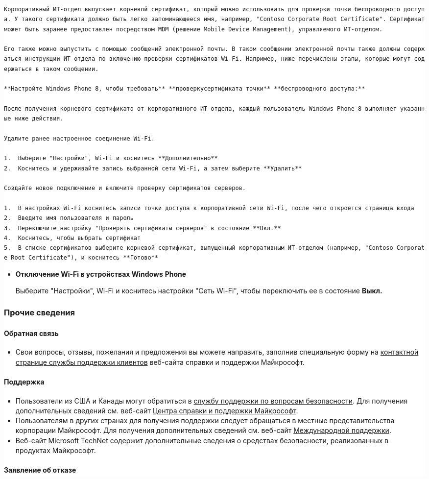     Корпоративный ИТ-отдел выпускает корневой сертификат, который можно использовать для проверки точки беспроводного доступа. У такого сертификата должно быть легко запоминающееся имя, например, "Contoso Corporate Root Certificate". Сертификат может быть заранее предоставлен посредством MDM (решение Mobile Device Management), управляемого ИТ-отделом.

    Его также можно выпустить с помощью сообщений электронной почты. В таком сообщении электронной почты также должны содержаться инструкции ИТ-отдела по включению проверки сертификатов Wi-Fi. Например, ниже перечислены этапы, которые могут содержаться в таком сообщении.

    **Настройте Windows Phone 8, чтобы требовать** **проверкусертификата точки** **беспроводного доступа:**

    После получения корневого сертификата от корпоративного ИТ-отдела, каждый пользователь Windows Phone 8 выполняет указанные ниже действия.

    Удалите ранее настроенное соединение Wi-Fi.

    1.  Выберите "Настройки", Wi-Fi и коснитесь **Дополнительно**
    2.  Коснитесь и удерживайте запись выбранной сети Wi-Fi, а затем выберите **Удалить**

    Создайте новое подключение и включите проверку сертификатов серверов.

    1.  В настройках Wi-Fi коснитесь записи точки доступа к корпоративной сети Wi-Fi, после чего откроется страница входа
    2.  Введите имя пользователя и пароль
    3.  Переключите настройку "Проверять сертификаты серверов" в состояние **Вкл.**
    4.  Коснитесь, чтобы выбрать сертификат
    5.  В списке сертификатов выберите корневой сертификат, выпущенный корпоративным ИТ-отделом (например, "Contoso Corporate Root Certificate"), и коснитесь **Готово**

-   **Отключение Wi-Fi в устройствах Windows** **Phone**

    Выберите "Настройки", Wi-Fi и коснитесь настройки "Сеть Wi-Fi", чтобы переключить ее в состояние **Выкл.**

### Прочие сведения

#### Обратная связь

-   Свои вопросы, отзывы, пожелания и предложения вы можете направить, заполнив специальную форму на [контактной странице службы поддержки клиентов](http://support.microsoft.com/kb/?scid=sw;en;1257&showpage=1&ws=technet&sd=tech) веб-сайта справки и поддержки Майкрософт.

#### Поддержка

-   Пользователи из США и Канады могут обратиться в [службу поддержки по вопросам безопасности](http://go.microsoft.com/fwlink/?linkid=21131). Для получения дополнительных сведений см. веб-сайт [Центра справки и поддержки Майкрософт](http://support.microsoft.com/).
-   Пользователям в других странах для получения поддержки следует обращаться в местные представительства корпорации Майкрософт. Для получения дополнительных сведений см. веб-сайт [Международной поддержки](http://go.microsoft.com/fwlink/?linkid=21155).
-   Веб-сайт [Microsoft TechNet](http://go.microsoft.com/fwlink/?linkid=21132) содержит дополнительные сведения о средствах безопасности, реализованных в продуктах Майкрософт.

#### Заявление об отказе

